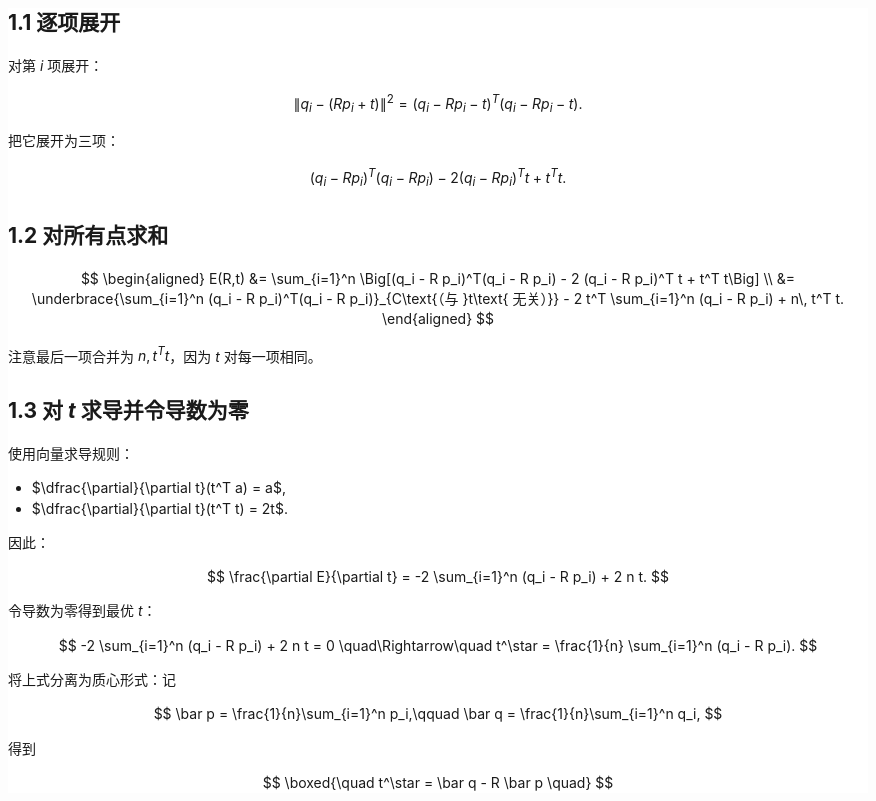 ## 1.1 逐项展开

对第 $i$ 项展开：

$$
\|q_i - (R p_i + t)\|^2 = (q_i - R p_i - t)^T (q_i - R p_i - t).
$$

把它展开为三项：

$$
(q_i - R p_i)^T(q_i - R p_i) - 2 (q_i - R p_i)^T t + t^T t.
$$

## 1.2 对所有点求和

$$
\begin{aligned}
E(R,t) &= \sum_{i=1}^n \Big[(q_i - R p_i)^T(q_i - R p_i) - 2 (q_i - R p_i)^T t + t^T t\Big] \\
&= \underbrace{\sum_{i=1}^n (q_i - R p_i)^T(q_i - R p_i)}_{C\text{（与 }t\text{ 无关）}} - 2 t^T \sum_{i=1}^n (q_i - R p_i) + n\, t^T t.
\end{aligned}
$$

注意最后一项合并为 $n,t^T t$，因为 $t$ 对每一项相同。

## 1.3 对 $t$ 求导并令导数为零

使用向量求导规则：

* $\dfrac{\partial}{\partial t}(t^T a) = a$,
* $\dfrac{\partial}{\partial t}(t^T t) = 2t$.

因此：

$$
\frac{\partial E}{\partial t} = -2 \sum_{i=1}^n (q_i - R p_i) + 2 n t.
$$

令导数为零得到最优 $t$：

$$
-2 \sum_{i=1}^n (q_i - R p_i) + 2 n t = 0 \quad\Rightarrow\quad t^\star = \frac{1}{n} \sum_{i=1}^n (q_i - R p_i).
$$

将上式分离为质心形式：记

$$
\bar p = \frac{1}{n}\sum_{i=1}^n p_i,\qquad \bar q = \frac{1}{n}\sum_{i=1}^n q_i,
$$

得到

$$
\boxed{\quad t^\star = \bar q - R \bar p \quad}
$$

